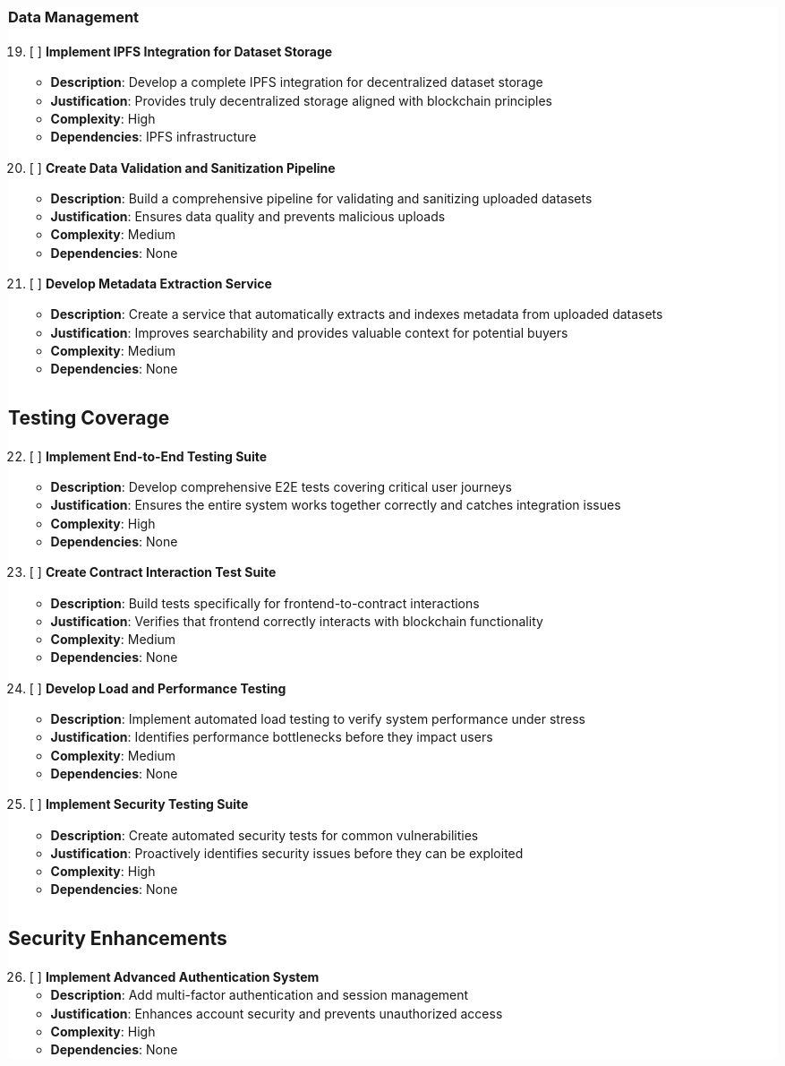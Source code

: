 ### Data Management

19. [ ] **Implement IPFS Integration for Dataset Storage**
    - **Description**: Develop a complete IPFS integration for decentralized dataset storage
    - **Justification**: Provides truly decentralized storage aligned with blockchain principles
    - **Complexity**: High
    - **Dependencies**: IPFS infrastructure

20. [ ] **Create Data Validation and Sanitization Pipeline**
    - **Description**: Build a comprehensive pipeline for validating and sanitizing uploaded datasets
    - **Justification**: Ensures data quality and prevents malicious uploads
    - **Complexity**: Medium
    - **Dependencies**: None

21. [ ] **Develop Metadata Extraction Service**
    - **Description**: Create a service that automatically extracts and indexes metadata from uploaded datasets
    - **Justification**: Improves searchability and provides valuable context for potential buyers
    - **Complexity**: Medium
    - **Dependencies**: None

## Testing Coverage

22. [ ] **Implement End-to-End Testing Suite**
    - **Description**: Develop comprehensive E2E tests covering critical user journeys
    - **Justification**: Ensures the entire system works together correctly and catches integration issues
    - **Complexity**: High
    - **Dependencies**: None

23. [ ] **Create Contract Interaction Test Suite**
    - **Description**: Build tests specifically for frontend-to-contract interactions
    - **Justification**: Verifies that frontend correctly interacts with blockchain functionality
    - **Complexity**: Medium
    - **Dependencies**: None

24. [ ] **Develop Load and Performance Testing**
    - **Description**: Implement automated load testing to verify system performance under stress
    - **Justification**: Identifies performance bottlenecks before they impact users
    - **Complexity**: Medium
    - **Dependencies**: None

25. [ ] **Implement Security Testing Suite**
    - **Description**: Create automated security tests for common vulnerabilities
    - **Justification**: Proactively identifies security issues before they can be exploited
    - **Complexity**: High
    - **Dependencies**: None

## Security Enhancements

26. [ ] **Implement Advanced Authentication System**
    - **Description**: Add multi-factor authentication and session management
    - **Justification**: Enhances account security and prevents unauthorized access
    - **Complexity**: High
    - **Dependencies**: None
